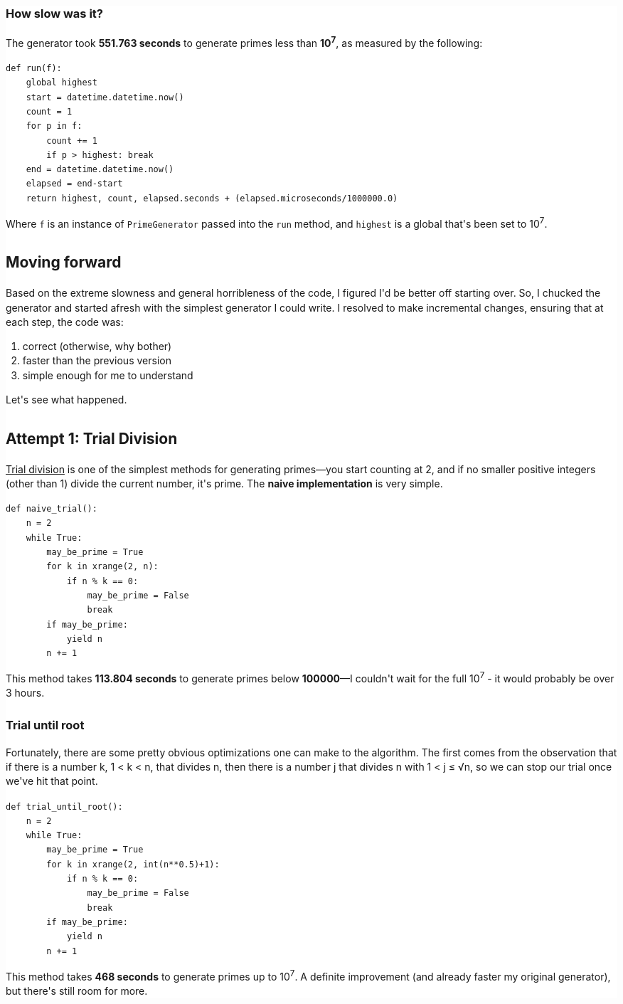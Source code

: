 <h3>How slow was it?</h3>
The generator took <b>551.763 seconds</b> to generate primes less than <b>10<sup>7</sup></b>, as measured by the following:
<pre><code class="python linenos=table">def run(f):
    global highest
    start = datetime.datetime.now()
    count = 1
    for p in f:
        count += 1
        if p > highest: break
    end = datetime.datetime.now()
    elapsed = end-start
    return highest, count, elapsed.seconds + (elapsed.microseconds/1000000.0)</code></pre>
Where <code>f</code> is an instance of <code>PrimeGenerator</code> passed into the <code>run</code> method, and <code>highest</code> is a global that's been set to 10<sup>7</sup>. 

<h2>Moving forward</h2>
Based on the extreme slowness and general horribleness of the code, I figured I'd be better off starting over. So, I chucked the generator and started afresh with the simplest generator I could write. I resolved to make incremental changes, ensuring that at each step, the code was:
<ol>
<li>correct (otherwise, why bother)</li>
<li>faster than the previous version</li>
<li>simple enough for me to understand</li>
</ol>
Let's see what happened.

<h2>Attempt 1: Trial Division</h2>
<a href="http://en.wikipedia.org/wiki/Trial_division">Trial division</a> is one of the simplest methods for generating primes&mdash;you start counting at 2, and if no smaller positive integers (other than 1) divide the current number, it's prime. The <b>naive implementation</b> is very simple.
<pre><code class="python linenos=table">def naive_trial():
    n = 2
    while True:
        may_be_prime = True
        for k in xrange(2, n):
            if n % k == 0:
                may_be_prime = False
                break
        if may_be_prime:
            yield n
        n += 1</code></pre>
This method takes <b>113.804 seconds</b> to generate primes below <b>100000</b>&mdash;I couldn't wait for the full 10<sup>7</sup> - it would probably be over 3 hours.

<h3>Trial until root</h3>
Fortunately, there are some pretty obvious optimizations one can make to the algorithm. The first comes from the observation that if there is a number k, 1 < k < n, that divides n, then there is a number j that divides n with 1 < j &le; &radic;n, so we can stop our trial once we've hit that point.

<pre><code class="python linenos=table">def trial_until_root():
    n = 2
    while True:
        may_be_prime = True
        for k in xrange(2, int(n**0.5)+1):
            if n % k == 0:
                may_be_prime = False
                break
        if may_be_prime:
            yield n
        n += 1</code></pre>
This method takes <b>468 seconds</b> to generate primes up to 10<sup>7</sup>. A definite improvement (and already faster my original generator), but there's still room for more.
